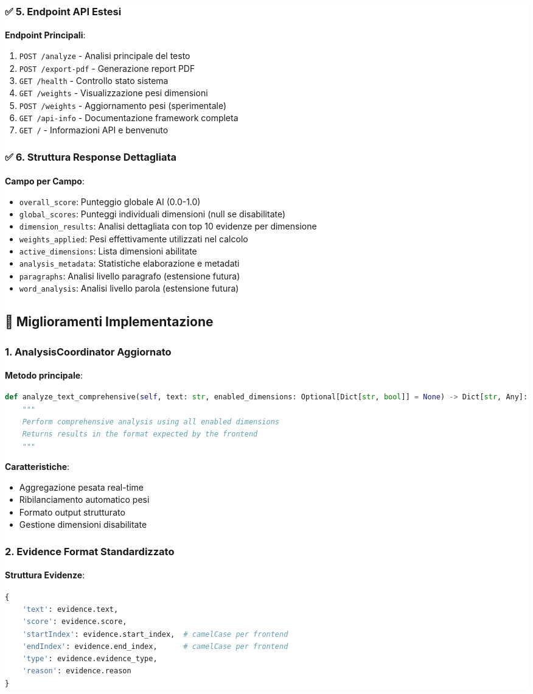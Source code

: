 ### ✅ 5. Endpoint API Estesi

**Endpoint Principali**:
1. `POST /analyze` - Analisi principale del testo
2. `POST /export-pdf` - Generazione report PDF
3. `GET /health` - Controllo stato sistema
4. `GET /weights` - Visualizzazione pesi dimensioni
5. `POST /weights` - Aggiornamento pesi (sperimentale)
6. `GET /api-info` - Documentazione framework completa
7. `GET /` - Informazioni API e benvenuto

### ✅ 6. Struttura Response Dettagliata

**Campo per Campo**:
- `overall_score`: Punteggio globale AI (0.0-1.0)
- `global_scores`: Punteggi individuali dimensioni (null se disabilitate)
- `dimension_results`: Analisi dettagliata con top 10 evidenze per dimensione
- `weights_applied`: Pesi effettivamente utilizzati nel calcolo
- `active_dimensions`: Lista dimensioni abilitate
- `analysis_metadata`: Statistiche elaborazione e metadati
- `paragraphs`: Analisi livello paragrafo (estensione futura)
- `word_analysis`: Analisi livello parola (estensione futura)

## 🔧 Miglioramenti Implementazione

### 1. AnalysisCoordinator Aggiornato

**Metodo principale**:
```python
def analyze_text_comprehensive(self, text: str, enabled_dimensions: Optional[Dict[str, bool]] = None) -> Dict[str, Any]:
    """
    Perform comprehensive analysis using all enabled dimensions
    Returns results in the format expected by the frontend
    """
```

**Caratteristiche**:
- Aggregazione pesata real-time
- Ribilanciamento automatico pesi
- Formato output strutturato
- Gestione dimensioni disabilitate

### 2. Evidence Format Standardizzato

**Struttura Evidenze**:
```python
{
    'text': evidence.text,
    'score': evidence.score,
    'startIndex': evidence.start_index,  # camelCase per frontend
    'endIndex': evidence.end_index,      # camelCase per frontend
    'type': evidence.evidence_type,
    'reason': evidence.reason
}
```
